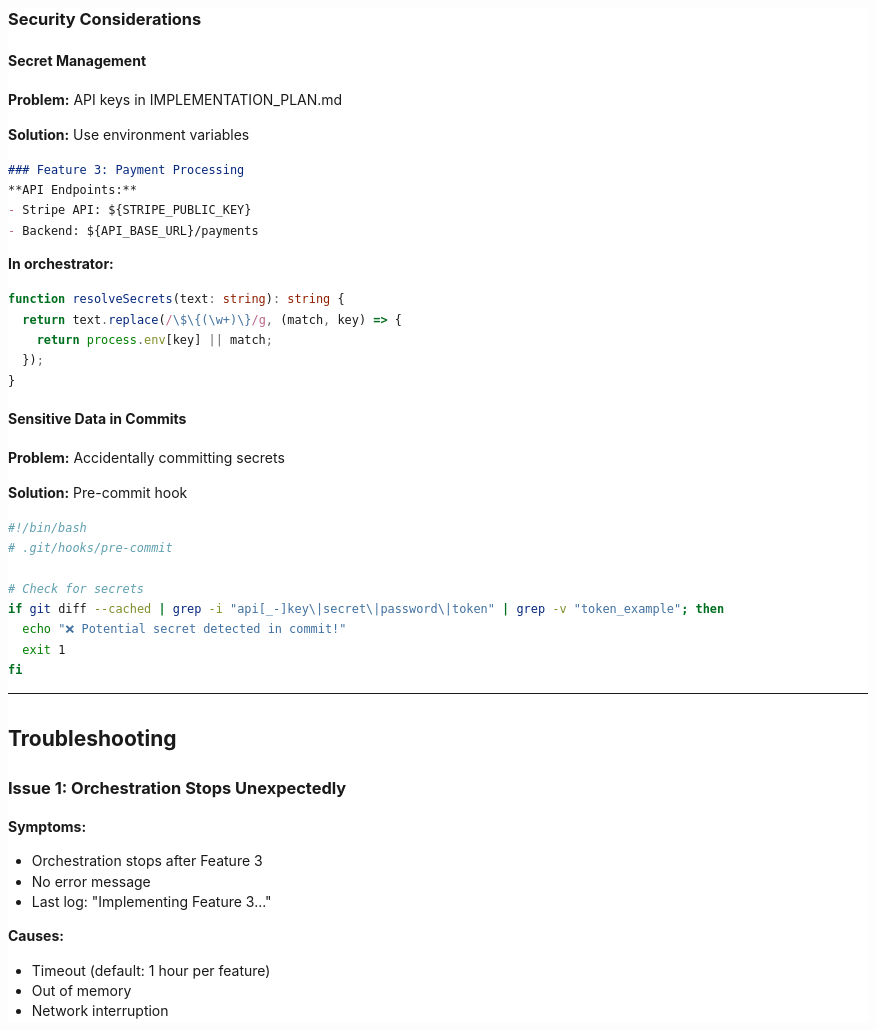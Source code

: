 ### Security Considerations

#### Secret Management

**Problem:** API keys in IMPLEMENTATION_PLAN.md

**Solution:** Use environment variables

```markdown
### Feature 3: Payment Processing
**API Endpoints:**
- Stripe API: ${STRIPE_PUBLIC_KEY}
- Backend: ${API_BASE_URL}/payments
```

**In orchestrator:**

```typescript
function resolveSecrets(text: string): string {
  return text.replace(/\$\{(\w+)\}/g, (match, key) => {
    return process.env[key] || match;
  });
}
```

#### Sensitive Data in Commits

**Problem:** Accidentally committing secrets

**Solution:** Pre-commit hook

```bash
#!/bin/bash
# .git/hooks/pre-commit

# Check for secrets
if git diff --cached | grep -i "api[_-]key\|secret\|password\|token" | grep -v "token_example"; then
  echo "❌ Potential secret detected in commit!"
  exit 1
fi
```

---

## Troubleshooting

### Issue 1: Orchestration Stops Unexpectedly

**Symptoms:**
- Orchestration stops after Feature 3
- No error message
- Last log: "Implementing Feature 3..."

**Causes:**
- Timeout (default: 1 hour per feature)
- Out of memory
- Network interruption
